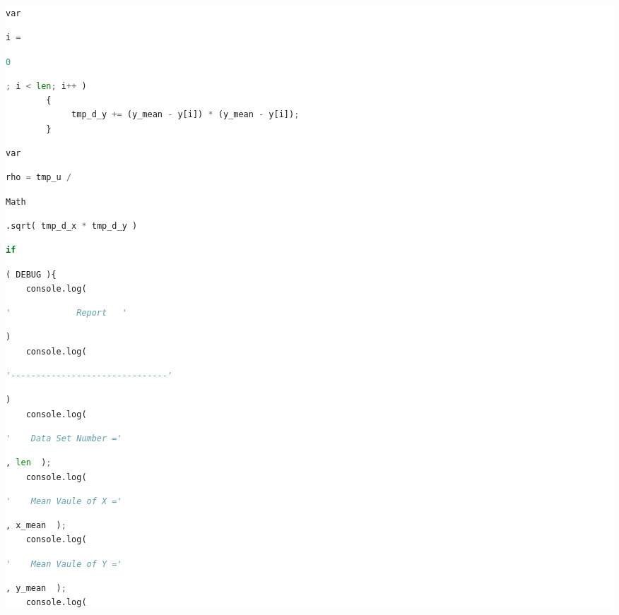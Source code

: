 ```python
```
```python
var
```
```python
i =
```
```python
0
```
```python
; i < len; i++ )
        {
             tmp_d_y += (y_mean - y[i]) * (y_mean - y[i]);
        }
```
```python
var
```
```python
rho = tmp_u /
```
```python
Math
```
```python
.sqrt( tmp_d_x * tmp_d_y )
```
```python
if
```
```python
( DEBUG ){ 
    console.log(
```
```python
'             Report   '
```
```python
)
    console.log(
```
```python
'-------------------------------'
```
```python
)
    console.log(
```
```python
'    Data Set Number ='
```
```python
, len  );
    console.log(
```
```python
'    Mean Vaule of X ='
```
```python
, x_mean  );
    console.log(
```
```python
'    Mean Vaule of Y ='
```
```python
, y_mean  );
    console.log(
```
```python
```